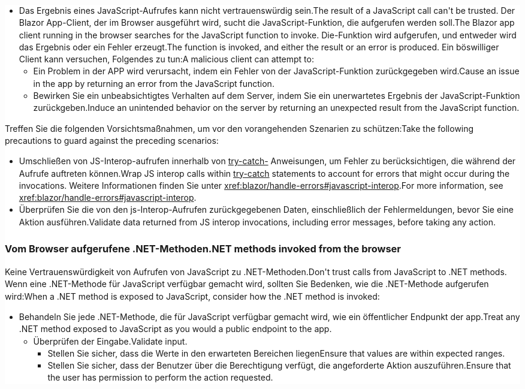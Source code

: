 * <span data-ttu-id="8e3e2-222">Das Ergebnis eines JavaScript-Aufrufes kann nicht vertrauenswürdig sein.</span><span class="sxs-lookup"><span data-stu-id="8e3e2-222">The result of a JavaScript call can't be trusted.</span></span> <span data-ttu-id="8e3e2-223">Der Blazor App-Client, der im Browser ausgeführt wird, sucht die JavaScript-Funktion, die aufgerufen werden soll.</span><span class="sxs-lookup"><span data-stu-id="8e3e2-223">The Blazor app client running in the browser searches for the JavaScript function to invoke.</span></span> <span data-ttu-id="8e3e2-224">Die-Funktion wird aufgerufen, und entweder wird das Ergebnis oder ein Fehler erzeugt.</span><span class="sxs-lookup"><span data-stu-id="8e3e2-224">The function is invoked, and either the result or an error is produced.</span></span> <span data-ttu-id="8e3e2-225">Ein böswilliger Client kann versuchen, Folgendes zu tun:</span><span class="sxs-lookup"><span data-stu-id="8e3e2-225">A malicious client can attempt to:</span></span>
  * <span data-ttu-id="8e3e2-226">Ein Problem in der APP wird verursacht, indem ein Fehler von der JavaScript-Funktion zurückgegeben wird.</span><span class="sxs-lookup"><span data-stu-id="8e3e2-226">Cause an issue in the app by returning an error from the JavaScript function.</span></span>
  * <span data-ttu-id="8e3e2-227">Bewirken Sie ein unbeabsichtigtes Verhalten auf dem Server, indem Sie ein unerwartetes Ergebnis der JavaScript-Funktion zurückgeben.</span><span class="sxs-lookup"><span data-stu-id="8e3e2-227">Induce an unintended behavior on the server by returning an unexpected result from the JavaScript function.</span></span>

<span data-ttu-id="8e3e2-228">Treffen Sie die folgenden Vorsichtsmaßnahmen, um vor den vorangehenden Szenarien zu schützen:</span><span class="sxs-lookup"><span data-stu-id="8e3e2-228">Take the following precautions to guard against the preceding scenarios:</span></span>

* <span data-ttu-id="8e3e2-229">Umschließen von JS-Interop-aufrufen innerhalb von [try-catch-](/dotnet/csharp/language-reference/keywords/try-catch) Anweisungen, um Fehler zu berücksichtigen, die während der Aufrufe auftreten können.</span><span class="sxs-lookup"><span data-stu-id="8e3e2-229">Wrap JS interop calls within [try-catch](/dotnet/csharp/language-reference/keywords/try-catch) statements to account for errors that might occur during the invocations.</span></span> <span data-ttu-id="8e3e2-230">Weitere Informationen finden Sie unter <xref:blazor/handle-errors#javascript-interop>.</span><span class="sxs-lookup"><span data-stu-id="8e3e2-230">For more information, see <xref:blazor/handle-errors#javascript-interop>.</span></span>
* <span data-ttu-id="8e3e2-231">Überprüfen Sie die von den js-Interop-Aufrufen zurückgegebenen Daten, einschließlich der Fehlermeldungen, bevor Sie eine Aktion ausführen.</span><span class="sxs-lookup"><span data-stu-id="8e3e2-231">Validate data returned from JS interop invocations, including error messages, before taking any action.</span></span>

### <a name="net-methods-invoked-from-the-browser"></a><span data-ttu-id="8e3e2-232">Vom Browser aufgerufene .NET-Methoden</span><span class="sxs-lookup"><span data-stu-id="8e3e2-232">.NET methods invoked from the browser</span></span>

<span data-ttu-id="8e3e2-233">Keine Vertrauenswürdigkeit von Aufrufen von JavaScript zu .NET-Methoden.</span><span class="sxs-lookup"><span data-stu-id="8e3e2-233">Don't trust calls from JavaScript to .NET methods.</span></span> <span data-ttu-id="8e3e2-234">Wenn eine .NET-Methode für JavaScript verfügbar gemacht wird, sollten Sie Bedenken, wie die .NET-Methode aufgerufen wird:</span><span class="sxs-lookup"><span data-stu-id="8e3e2-234">When a .NET method is exposed to JavaScript, consider how the .NET method is invoked:</span></span>

* <span data-ttu-id="8e3e2-235">Behandeln Sie jede .NET-Methode, die für JavaScript verfügbar gemacht wird, wie ein öffentlicher Endpunkt der app.</span><span class="sxs-lookup"><span data-stu-id="8e3e2-235">Treat any .NET method exposed to JavaScript as you would a public endpoint to the app.</span></span>
  * <span data-ttu-id="8e3e2-236">Überprüfen der Eingabe.</span><span class="sxs-lookup"><span data-stu-id="8e3e2-236">Validate input.</span></span>
    * <span data-ttu-id="8e3e2-237">Stellen Sie sicher, dass die Werte in den erwarteten Bereichen liegen</span><span class="sxs-lookup"><span data-stu-id="8e3e2-237">Ensure that values are within expected ranges.</span></span>
    * <span data-ttu-id="8e3e2-238">Stellen Sie sicher, dass der Benutzer über die Berechtigung verfügt, die angeforderte Aktion auszuführen.</span><span class="sxs-lookup"><span data-stu-id="8e3e2-238">Ensure that the user has permission to perform the action requested.</span></span>